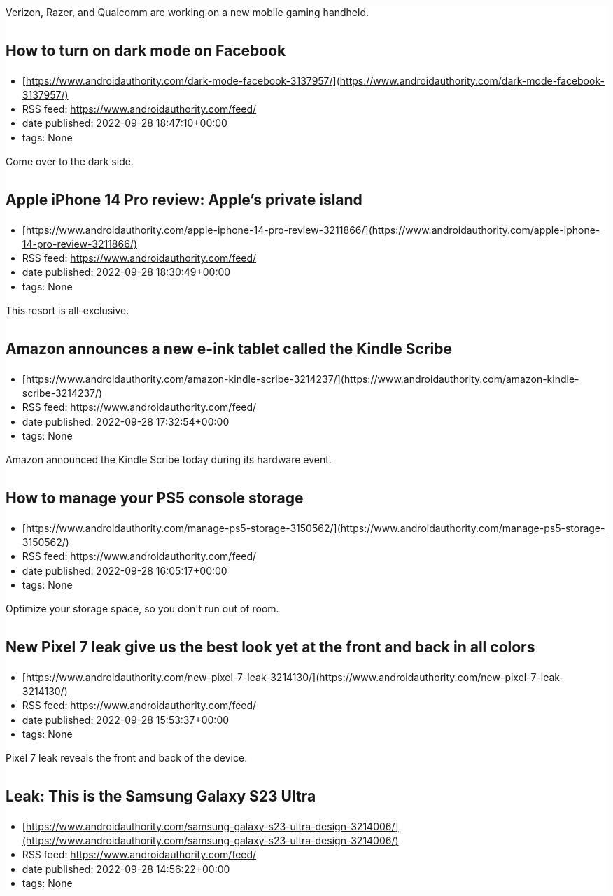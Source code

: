 Verizon, Razer, and Qualcomm are working on a new mobile gaming handheld.

## How to turn on dark mode on Facebook
 - [https://www.androidauthority.com/dark-mode-facebook-3137957/](https://www.androidauthority.com/dark-mode-facebook-3137957/)
 - RSS feed: https://www.androidauthority.com/feed/
 - date published: 2022-09-28 18:47:10+00:00
 - tags: None

Come over to the dark side.

## Apple iPhone 14 Pro review: Apple’s private island
 - [https://www.androidauthority.com/apple-iphone-14-pro-review-3211866/](https://www.androidauthority.com/apple-iphone-14-pro-review-3211866/)
 - RSS feed: https://www.androidauthority.com/feed/
 - date published: 2022-09-28 18:30:49+00:00
 - tags: None

This resort is all-exclusive.

## Amazon announces a new e-ink tablet called the Kindle Scribe
 - [https://www.androidauthority.com/amazon-kindle-scribe-3214237/](https://www.androidauthority.com/amazon-kindle-scribe-3214237/)
 - RSS feed: https://www.androidauthority.com/feed/
 - date published: 2022-09-28 17:32:54+00:00
 - tags: None

Amazon announced the Kindle Scribe today during its hardware event.

## How to manage your PS5 console storage
 - [https://www.androidauthority.com/manage-ps5-storage-3150562/](https://www.androidauthority.com/manage-ps5-storage-3150562/)
 - RSS feed: https://www.androidauthority.com/feed/
 - date published: 2022-09-28 16:05:17+00:00
 - tags: None

Optimize your storage space, so you don't run out of room.

## New Pixel 7 leak give us the best look yet at the front and back in all colors
 - [https://www.androidauthority.com/new-pixel-7-leak-3214130/](https://www.androidauthority.com/new-pixel-7-leak-3214130/)
 - RSS feed: https://www.androidauthority.com/feed/
 - date published: 2022-09-28 15:53:37+00:00
 - tags: None

Pixel 7 leak reveals the front and back of the device.

## Leak: This is the Samsung Galaxy S23 Ultra
 - [https://www.androidauthority.com/samsung-galaxy-s23-ultra-design-3214006/](https://www.androidauthority.com/samsung-galaxy-s23-ultra-design-3214006/)
 - RSS feed: https://www.androidauthority.com/feed/
 - date published: 2022-09-28 14:56:22+00:00
 - tags: None
